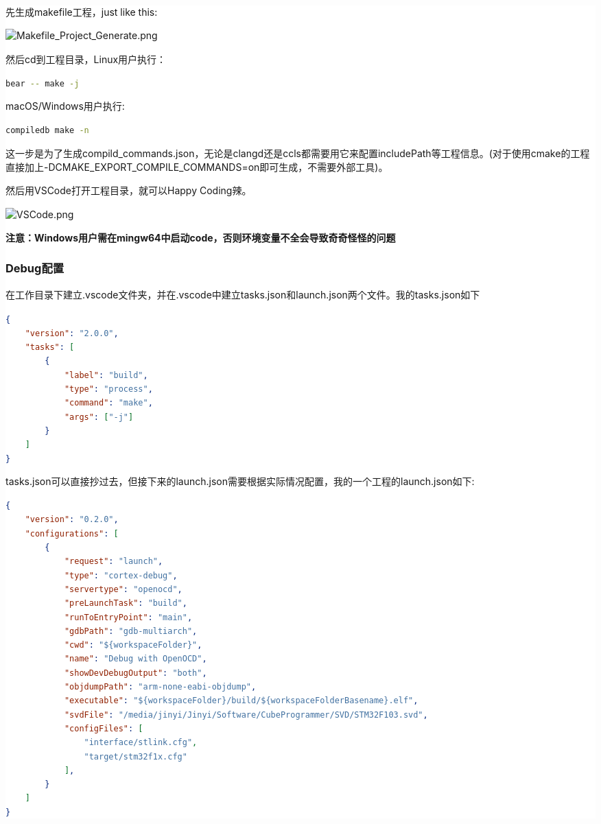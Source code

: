 先生成makefile工程，just like this:

![Makefile_Project_Generate.png](https://s2.loli.net/2023/04/27/z5Tf2tRWcvFJqdp.png)

然后cd到工程目录，Linux用户执行：

```sh
bear -- make -j
```

macOS/Windows用户执行:

```sh
compiledb make -n
```

这一步是为了生成compild_commands.json，无论是clangd还是ccls都需要用它来配置includePath等工程信息。(对于使用cmake的工程直接加上-DCMAKE_EXPORT_COMPILE_COMMANDS=on即可生成，不需要外部工具)。

然后用VSCode打开工程目录，就可以Happy Coding辣。

![VSCode.png](https://s2.loli.net/2023/04/27/U1Qcgfdb8TY7sEN.png)

__注意：Windows用户需在mingw64中启动code，否则环境变量不全会导致奇奇怪怪的问题__

### Debug配置
在工作目录下建立.vscode文件夹，并在.vscode中建立tasks.json和launch.json两个文件。我的tasks.json如下

```json
{
    "version": "2.0.0",
    "tasks": [
        {
            "label": "build",
            "type": "process",
            "command": "make",
            "args": ["-j"]
        }
    ]
}
```

tasks.json可以直接抄过去，但接下来的launch.json需要根据实际情况配置，我的一个工程的launch.json如下:

```json
{
    "version": "0.2.0",
    "configurations": [
        {
            "request": "launch",
            "type": "cortex-debug",
            "servertype": "openocd",
            "preLaunchTask": "build",
            "runToEntryPoint": "main",
            "gdbPath": "gdb-multiarch",
            "cwd": "${workspaceFolder}",
            "name": "Debug with OpenOCD",
            "showDevDebugOutput": "both",
            "objdumpPath": "arm-none-eabi-objdump",
            "executable": "${workspaceFolder}/build/${workspaceFolderBasename}.elf",
            "svdFile": "/media/jinyi/Jinyi/Software/CubeProgrammer/SVD/STM32F103.svd",
            "configFiles": [
                "interface/stlink.cfg",
                "target/stm32f1x.cfg"
            ],
        }
    ]
}
```
